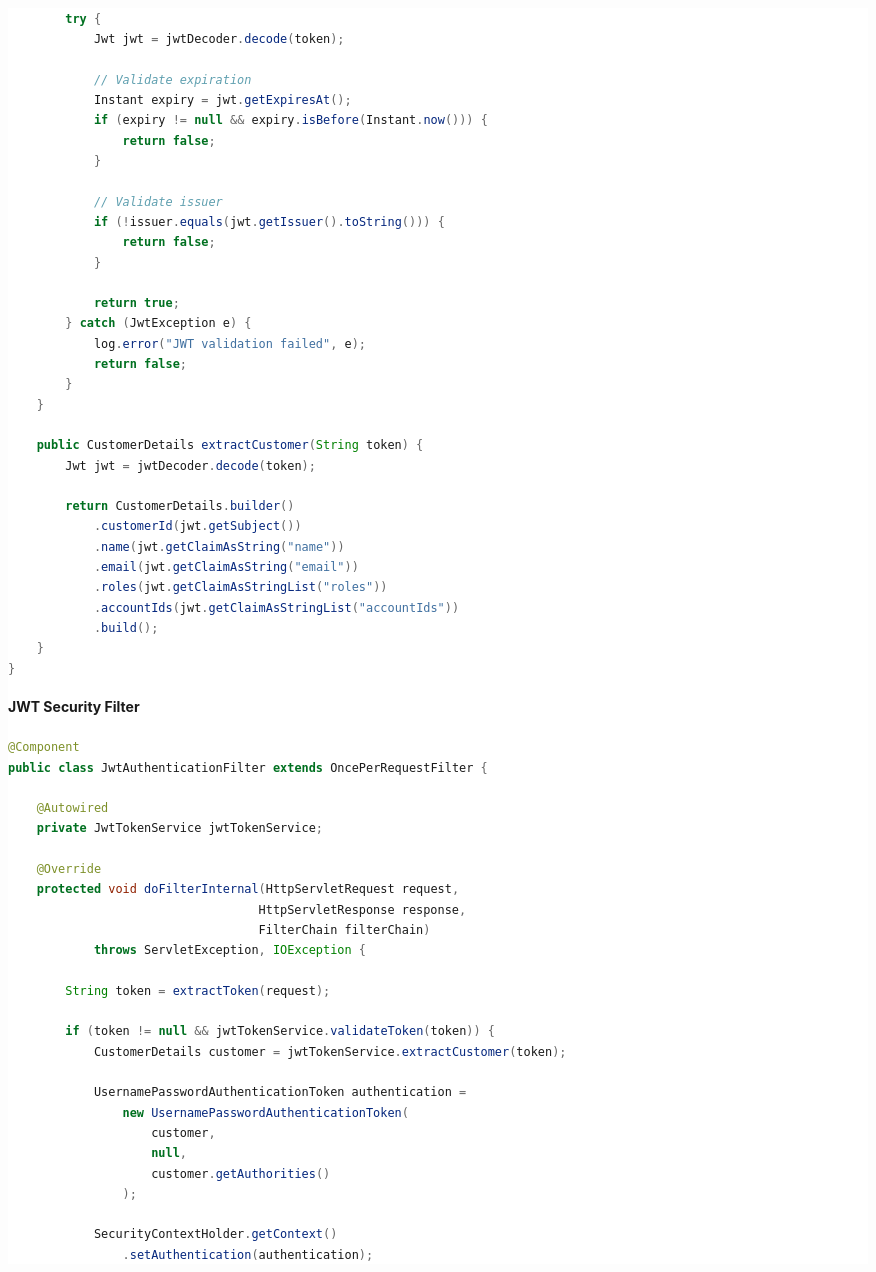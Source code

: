 ```java
        try {
            Jwt jwt = jwtDecoder.decode(token);
            
            // Validate expiration
            Instant expiry = jwt.getExpiresAt();
            if (expiry != null && expiry.isBefore(Instant.now())) {
                return false;
            }
            
            // Validate issuer
            if (!issuer.equals(jwt.getIssuer().toString())) {
                return false;
            }
            
            return true;
        } catch (JwtException e) {
            log.error("JWT validation failed", e);
            return false;
        }
    }
    
    public CustomerDetails extractCustomer(String token) {
        Jwt jwt = jwtDecoder.decode(token);
        
        return CustomerDetails.builder()
            .customerId(jwt.getSubject())
            .name(jwt.getClaimAsString("name"))
            .email(jwt.getClaimAsString("email"))
            .roles(jwt.getClaimAsStringList("roles"))
            .accountIds(jwt.getClaimAsStringList("accountIds"))
            .build();
    }
}
```

#### JWT Security Filter
```java
@Component
public class JwtAuthenticationFilter extends OncePerRequestFilter {
    
    @Autowired
    private JwtTokenService jwtTokenService;
    
    @Override
    protected void doFilterInternal(HttpServletRequest request,
                                   HttpServletResponse response,
                                   FilterChain filterChain) 
            throws ServletException, IOException {
        
        String token = extractToken(request);
        
        if (token != null && jwtTokenService.validateToken(token)) {
            CustomerDetails customer = jwtTokenService.extractCustomer(token);
            
            UsernamePasswordAuthenticationToken authentication = 
                new UsernamePasswordAuthenticationToken(
                    customer,
                    null,
                    customer.getAuthorities()
                );
            
            SecurityContextHolder.getContext()
                .setAuthentication(authentication);
```